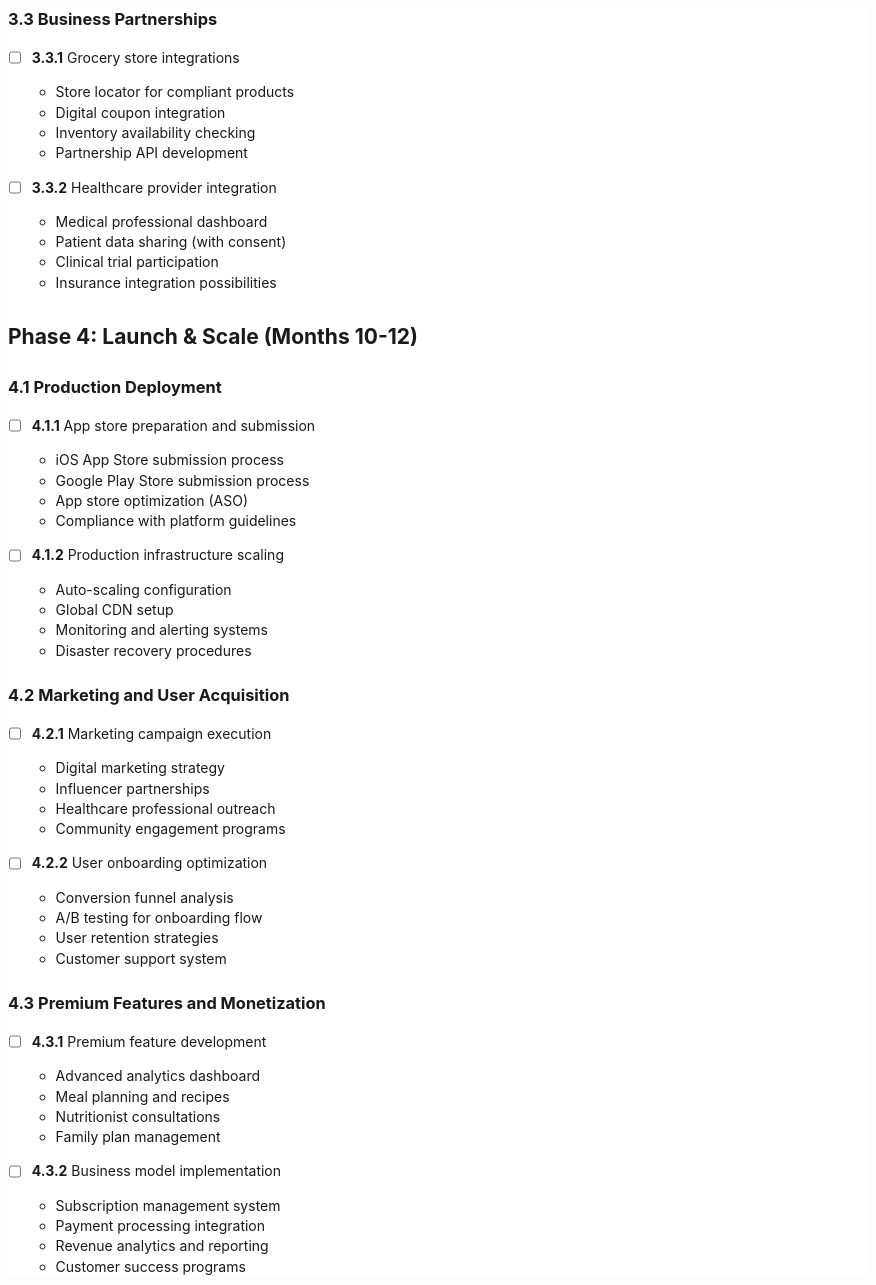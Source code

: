 ### 3.3 Business Partnerships
- [ ] **3.3.1** Grocery store integrations
  - Store locator for compliant products
  - Digital coupon integration
  - Inventory availability checking
  - Partnership API development

- [ ] **3.3.2** Healthcare provider integration
  - Medical professional dashboard
  - Patient data sharing (with consent)
  - Clinical trial participation
  - Insurance integration possibilities

## Phase 4: Launch & Scale (Months 10-12)

### 4.1 Production Deployment
- [ ] **4.1.1** App store preparation and submission
  - iOS App Store submission process
  - Google Play Store submission process
  - App store optimization (ASO)
  - Compliance with platform guidelines

- [ ] **4.1.2** Production infrastructure scaling
  - Auto-scaling configuration
  - Global CDN setup
  - Monitoring and alerting systems
  - Disaster recovery procedures

### 4.2 Marketing and User Acquisition
- [ ] **4.2.1** Marketing campaign execution
  - Digital marketing strategy
  - Influencer partnerships
  - Healthcare professional outreach
  - Community engagement programs

- [ ] **4.2.2** User onboarding optimization
  - Conversion funnel analysis
  - A/B testing for onboarding flow
  - User retention strategies
  - Customer support system

### 4.3 Premium Features and Monetization
- [ ] **4.3.1** Premium feature development
  - Advanced analytics dashboard
  - Meal planning and recipes
  - Nutritionist consultations
  - Family plan management

- [ ] **4.3.2** Business model implementation
  - Subscription management system
  - Payment processing integration
  - Revenue analytics and reporting
  - Customer success programs
